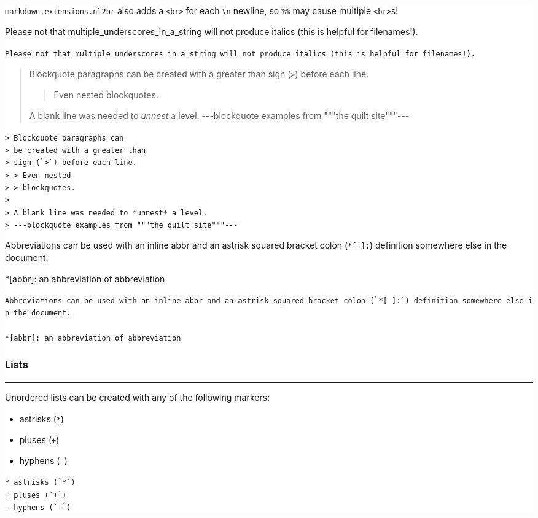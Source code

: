 `markdown.extensions.nl2br` also adds a `<br>` for each `\n` newline, so `%%` may cause multiple `<br>`s!

</p>

Please not that multiple_underscores_in_a_string will not produce italics (this is helpful for filenames!).

```{.example}
Please not that multiple_underscores_in_a_string will not produce italics (this is helpful for filenames!).
```

> Blockquote paragraphs can
> be created with a greater than
> sign (`>`) before each line.
> > Even nested
> > blockquotes.
>
> A blank line was needed to *unnest* a level.
> ---blockquote examples from """the quilt site"""---

```{.example}
> Blockquote paragraphs can
> be created with a greater than
> sign (`>`) before each line.
> > Even nested
> > blockquotes.
>
> A blank line was needed to *unnest* a level.
> ---blockquote examples from """the quilt site"""---
```

Abbreviations can be used with an inline abbr and an astrisk squared bracket colon (`*[ ]:`) definition somewhere else in the document.

*[abbr]: an abbreviation of abbreviation

```{.example}
Abbreviations can be used with an inline abbr and an astrisk squared bracket colon (`*[ ]:`) definition somewhere else in the document.

*[abbr]: an abbreviation of abbreviation
```

### Lists
**********

Unordered lists can be created with any of the following markers:

* astrisks (`*`)
+ pluses (`+`)
- hyphens (`-`)

```{.example}
* astrisks (`*`)
+ pluses (`+`)
- hyphens (`-`)
```


[1]: http://example.com "linky"
[1]: http://example.com "linky"
[^1]: these are kind of like reference style links
[^2]: otherwise it will be appended to the end of the document.
[^1]: these are kind of like reference style links
[^2]: otherwise it will be appended to the end of the document.